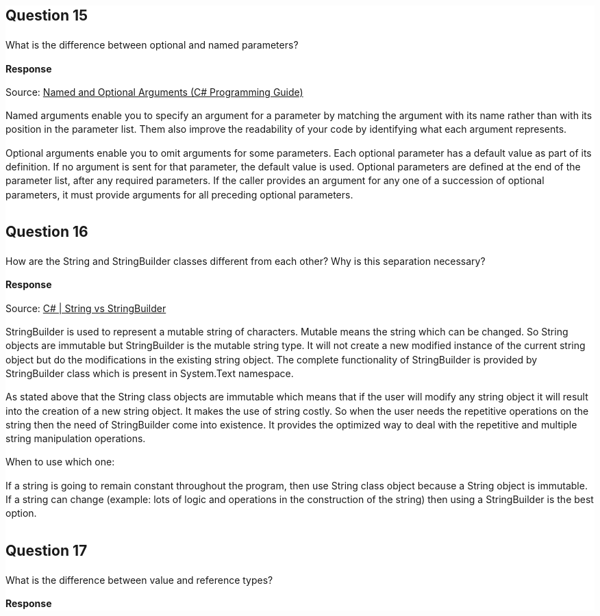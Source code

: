 ## Question 15

What is the difference between optional and named parameters?

**Response**

Source: [Named and Optional Arguments (C# Programming Guide)](https://docs.microsoft.com/en-us/dotnet/csharp/programming-guide/classes-and-structs/named-and-optional-arguments#:~:text=In%20this%20article&text=C%23%204%20introduces%20named%20and,omit%20arguments%20for%20some%20parameters.)

Named arguments enable you to specify an argument for a parameter by matching the argument with its name rather than with its position in the parameter list.
Them also improve the readability of your code by identifying what each argument represents.

Optional arguments enable you to omit arguments for some parameters.
Each optional parameter has a default value as part of its definition. If no argument is sent for that parameter, the default value is used.
Optional parameters are defined at the end of the parameter list, after any required parameters. If the caller provides an argument for any one of a succession of optional parameters, it must provide arguments for all preceding optional parameters.

## Question 16
How are the String and StringBuilder classes different from each other? Why is this separation necessary?

**Response**

Source: [C# | String vs StringBuilder](https://www.geeksforgeeks.org/c-sharp-string-vs-stringbuilder/)

StringBuilder is used to represent a mutable string of characters. Mutable means the string which can be changed. So String objects are immutable but StringBuilder is the mutable string type. It will not create a new modified instance of the current string object but do the modifications in the existing string object. The complete functionality of StringBuilder is provided by StringBuilder class which is present in System.Text namespace.

As stated above that the String class objects are immutable which means that if the user will modify any string object it will result into the creation of a new string object. It makes the use of string costly. So when the user needs the repetitive operations on the string then the need of StringBuilder come into existence. It provides the optimized way to deal with the repetitive and multiple string manipulation operations.

When to use which one:

If a string is going to remain constant throughout the program, then use String class object because a String object is immutable.
If a string can change (example: lots of logic and operations in the construction of the string) then using a StringBuilder is the best option.

## Question 17

What is the difference between value and reference types?

**Response**
